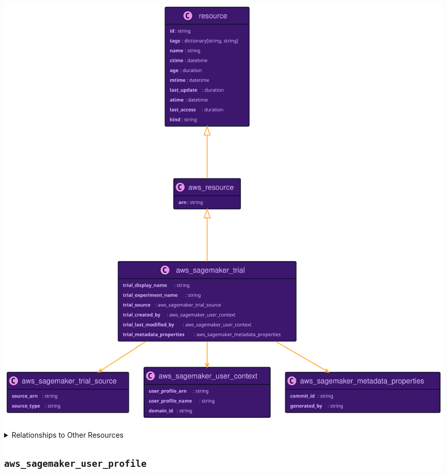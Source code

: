![Diagram of aws_sagemaker_trial data model](./img/aws_sagemaker_trial.svg)

</ZoomPanPinch>

<details><summary>Relationships to Other Resources</summary></details>

## `aws_sagemaker_user_profile`

<ZoomPanPinch>
